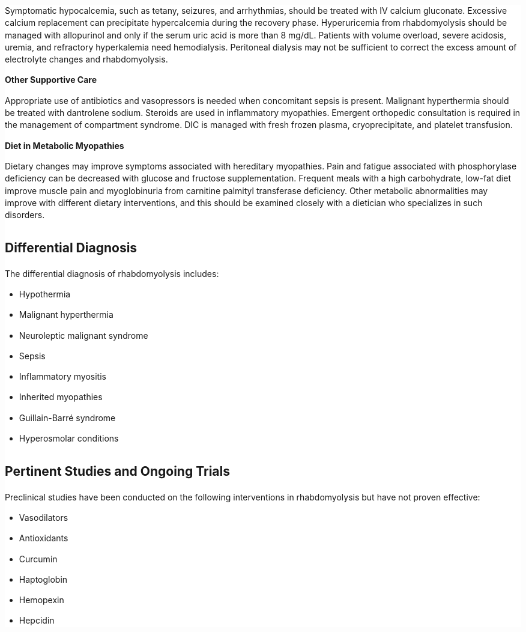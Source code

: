 Symptomatic hypocalcemia, such as tetany, seizures, and arrhythmias, should be treated with IV calcium gluconate. Excessive calcium replacement can precipitate hypercalcemia during the recovery phase. Hyperuricemia from rhabdomyolysis should be managed with allopurinol and only if the serum uric acid is more than 8 mg/dL. Patients with volume overload, severe acidosis, uremia, and refractory hyperkalemia need hemodialysis. Peritoneal dialysis may not be sufficient to correct the excess amount of electrolyte changes and rhabdomyolysis.

**Other Supportive Care**

Appropriate use of antibiotics and vasopressors is needed when concomitant sepsis is present. Malignant hyperthermia should be treated with dantrolene sodium. Steroids are used in inflammatory myopathies. Emergent orthopedic consultation is required in the management of compartment syndrome. DIC is managed with fresh frozen plasma, cryoprecipitate, and platelet transfusion.

**Diet in Metabolic Myopathies**

Dietary changes may improve symptoms associated with hereditary myopathies. Pain and fatigue associated with phosphorylase deficiency can be decreased with glucose and fructose supplementation. Frequent meals with a high carbohydrate, low-fat diet improve muscle pain and myoglobinuria from carnitine palmityl transferase deficiency. Other metabolic abnormalities may improve with different dietary interventions, and this should be examined closely with a dietician who specializes in such disorders.

## Differential Diagnosis

The differential diagnosis of rhabdomyolysis includes:

  * Hypothermia

  * Malignant hyperthermia

  * Neuroleptic malignant syndrome

  * Sepsis

  * Inflammatory myositis

  * Inherited myopathies

  * Guillain-Barré syndrome

  * Hyperosmolar conditions

## Pertinent Studies and Ongoing Trials

Preclinical studies have been conducted on the following interventions in rhabdomyolysis but have not proven effective:

  * Vasodilators

  * Antioxidants

  * Curcumin

  * Haptoglobin

  * Hemopexin

  * Hepcidin
